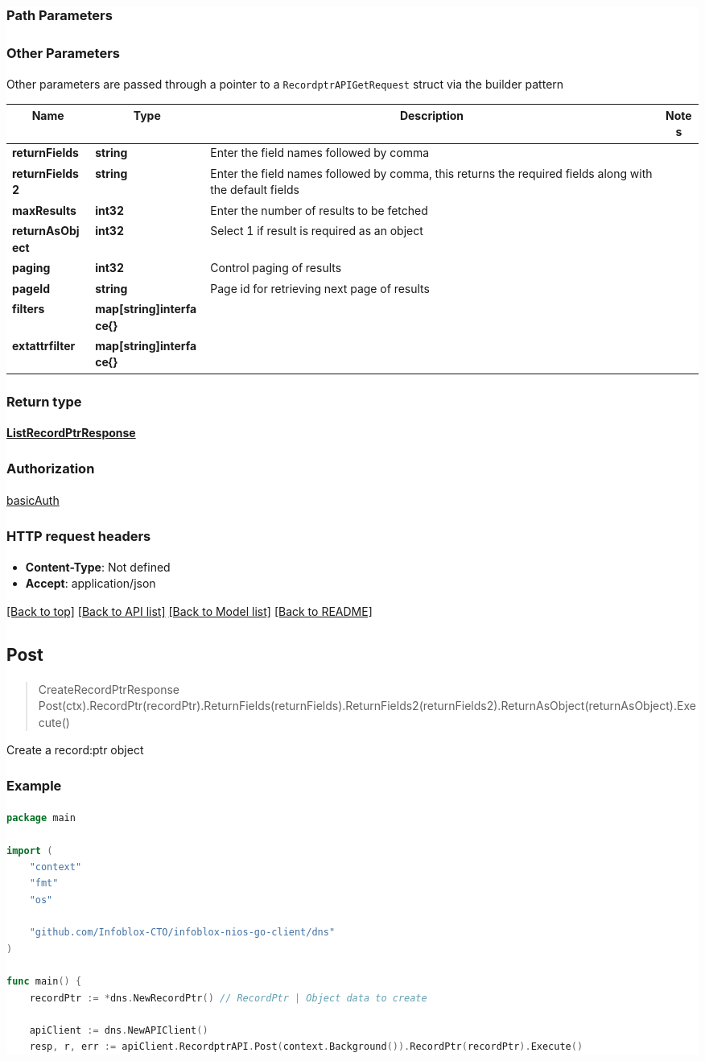 ### Path Parameters



### Other Parameters

Other parameters are passed through a pointer to a `RecordptrAPIGetRequest` struct via the builder pattern


Name | Type | Description  | Notes
------------- | ------------- | ------------- | -------------
**returnFields** | **string** | Enter the field names followed by comma | 
**returnFields2** | **string** | Enter the field names followed by comma, this returns the required fields along with the default fields | 
**maxResults** | **int32** | Enter the number of results to be fetched | 
**returnAsObject** | **int32** | Select 1 if result is required as an object | 
**paging** | **int32** | Control paging of results | 
**pageId** | **string** | Page id for retrieving next page of results | 
**filters** | **map[string]interface{}** |  | 
**extattrfilter** | **map[string]interface{}** |  | 

### Return type

[**ListRecordPtrResponse**](ListRecordPtrResponse.md)

### Authorization

[basicAuth](../README.md#basicAuth)

### HTTP request headers

- **Content-Type**: Not defined
- **Accept**: application/json

[[Back to top]](#) [[Back to API list]](../README.md#documentation-for-api-endpoints)
[[Back to Model list]](../README.md#documentation-for-models)
[[Back to README]](../README.md)


## Post

> CreateRecordPtrResponse Post(ctx).RecordPtr(recordPtr).ReturnFields(returnFields).ReturnFields2(returnFields2).ReturnAsObject(returnAsObject).Execute()

Create a record:ptr object



### Example

```go
package main

import (
	"context"
	"fmt"
	"os"

	"github.com/Infoblox-CTO/infoblox-nios-go-client/dns"
)

func main() {
	recordPtr := *dns.NewRecordPtr() // RecordPtr | Object data to create

	apiClient := dns.NewAPIClient()
	resp, r, err := apiClient.RecordptrAPI.Post(context.Background()).RecordPtr(recordPtr).Execute()
```